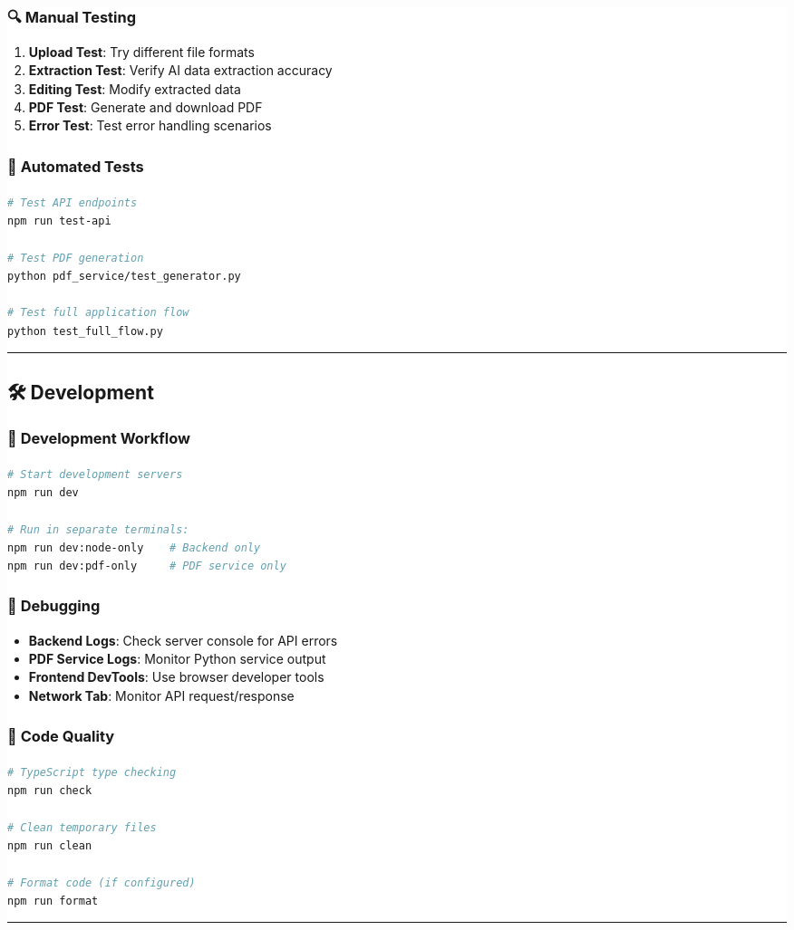 ### 🔍 **Manual Testing**

1. **Upload Test**: Try different file formats
2. **Extraction Test**: Verify AI data extraction accuracy
3. **Editing Test**: Modify extracted data
4. **PDF Test**: Generate and download PDF
5. **Error Test**: Test error handling scenarios

### 🤖 **Automated Tests**

```bash
# Test API endpoints
npm run test-api

# Test PDF generation
python pdf_service/test_generator.py

# Test full application flow
python test_full_flow.py
```

---

## 🛠️ Development

### 🔄 **Development Workflow**

```bash
# Start development servers
npm run dev

# Run in separate terminals:
npm run dev:node-only    # Backend only  
npm run dev:pdf-only     # PDF service only
```

### 🐛 **Debugging**

- **Backend Logs**: Check server console for API errors
- **PDF Service Logs**: Monitor Python service output  
- **Frontend DevTools**: Use browser developer tools
- **Network Tab**: Monitor API request/response

### 🧹 **Code Quality**

```bash
# TypeScript type checking
npm run check

# Clean temporary files  
npm run clean

# Format code (if configured)
npm run format
```

---